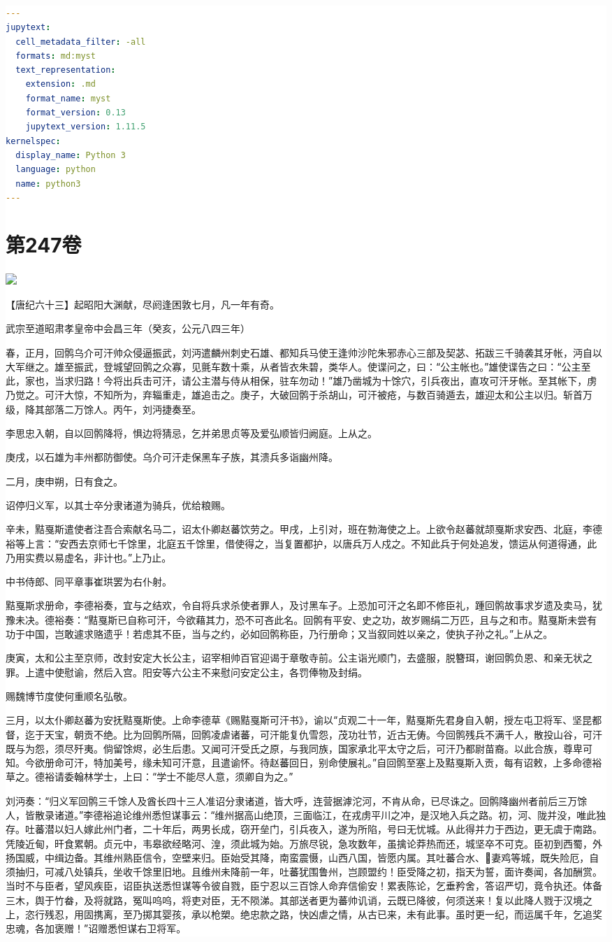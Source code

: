 ```yaml
---
jupytext:
  cell_metadata_filter: -all
  formats: md:myst
  text_representation:
    extension: .md
    format_name: myst
    format_version: 0.13
    jupytext_version: 1.11.5
kernelspec:
  display_name: Python 3
  language: python
  name: python3
---
```

# 第247卷
![](image/cover.jpg)

【唐纪六十三】起昭阳大渊献，尽阏逢困敦七月，凡一年有奇。

武宗至道昭肃孝皇帝中会昌三年（癸亥，公元八四三年）

春，正月，回鹘乌介可汗帅众侵逼振武，刘沔遣麟州刺史石雄、都知兵马使王逢帅沙陀朱邪赤心三部及契苾、拓跋三千骑袭其牙帐，沔自以大军继之。雄至振武，登城望回鹘之众寡，见氈车数十乘，从者皆衣朱碧，类华人。使谍问之，曰：“公主帐也。”雄使谍告之曰：“公主至此，家也，当求归路！今将出兵击可汗，请公主潜与侍从相保，驻车勿动！”雄乃凿城为十馀穴，引兵夜出，直攻可汗牙帐。至其帐下，虏乃觉之。可汗大惊，不知所为，弃辎重走，雄追击之。庚子，大破回鹘于杀胡山，可汗被疮，与数百骑遁去，雄迎太和公主以归。斩首万级，降其部落二万馀人。丙午，刘沔捷奏至。

李思忠入朝，自以回鹘降将，惧边将猜忌，乞并弟思贞等及爱弘顺皆归阙庭。上从之。

庚戌，以石雄为丰州都防御使。乌介可汗走保黑车子族，其溃兵多诣幽州降。

二月，庚申朔，日有食之。

诏停归义军，以其士卒分隶诸道为骑兵，优给粮赐。

辛未，黠戛斯遣使者注吾合索献名马二，诏太仆卿赵蕃饮劳之。甲戌，上引对，班在勃海使之上。上欲令赵蕃就颉戛斯求安西、北庭，李德裕等上言：“安西去京师七千馀里，北庭五千馀里，借使得之，当复置都护，以唐兵万人戍之。不知此兵于何处追发，馈运从何道得通，此乃用实费以易虚名，非计也。”上乃止。

中书侍郎、同平章事崔珙罢为右仆射。

黠戛斯求册命，李德裕奏，宜与之结欢，令自将兵求杀使者罪人，及讨黑车子。上恐加可汗之名即不修臣礼，踵回鹘故事求岁遗及卖马，犹豫未决。德裕奏：“黠戛斯已自称可汗，今欲藉其力，恐不可吝此名。回鹘有平安、史之功，故岁赐绢二万匹，且与之和市。黠戛斯未尝有功于中国，岂敢遽求赂遗乎！若虑其不臣，当与之约，必如回鹘称臣，乃行册命；又当叙同姓以亲之，使执子孙之礼。”上从之。

庚寅，太和公主至京师，改封安定大长公主，诏宰相帅百官迎谒于章敬寺前。公主诣光顺门，去盛服，脱簪珥，谢回鹘负恩、和亲无状之罪。上遣中使慰谕，然后入宫。阳安等六公主不来慰问安定公主，各罚俸物及封绢。

赐魏博节度使何重顺名弘敬。

三月，以太仆卿赵蕃为安抚黠戛斯使。上命李德草《赐黠戛斯可汗书》，谕以“贞观二十一年，黠戛斯先君身自入朝，授左屯卫将军、坚昆都督，迄于天宝，朝贡不绝。比为回鹘所隔，回鹘凌虐诸蕃，可汗能复仇雪怨，茂功壮节，近古无俦。今回鹘残兵不满千人，散投山谷，可汗既与为怨，须尽歼夷。倘留馀烬，必生后患。又闻可汗受氏之原，与我同族，国家承北平太守之后，可汗乃都尉苗裔。以此合族，尊卑可知。今欲册命可汗，特加美号，缘未知可汗意，且遣谕怀。待赵蕃回日，别命使展礼。”自回鹘至塞上及黠戛斯入贡，每有诏敕，上多命德裕草之。德裕请委翰林学士，上曰：“学士不能尽人意，须卿自为之。”

刘沔奏：“归义军回鹘三千馀人及酋长四十三人准诏分隶诸道，皆大呼，连营据滹沱河，不肯从命，已尽诛之。回鹘降幽州者前后三万馀人，皆散录诸道。”李德裕追论维州悉怛谋事云：“维州据高山绝顶，三面临江，在戎虏平川之冲，是汉地入兵之路。初，河、陇并没，唯此独存。吐蕃潜以妇人嫁此州门者，二十年后，两男长成，窃开垒门，引兵夜入，遂为所陷，号曰无忧城。从此得并力于西边，更无虞于南路。凭陵近甸，旰食累朝。贞元中，韦皋欲经略河、湟，须此城为始。万旅尽锐，急攻数年，虽擒论莽热而还，城坚卒不可克。臣初到西蜀，外扬国威，中缉边备。其维州熟臣信令，空壁来归。臣始受其降，南蛮震慑，山西八国，皆愿内属。其吐蕃合水、妻鸡等城，既失险厄，自须抽归，可减八处镇兵，坐收千馀里旧地。且维州未降前一年，吐蕃犹围鲁州，岂顾盟约！臣受降之初，指天为誓，面许奏闻，各加酬赏。当时不与臣者，望风疾臣，诏臣执送悉怛谋等令彼自戮，臣宁忍以三百馀人命弃信偷安！累表陈论，乞垂矜舍，答诏严切，竟令执还。体备三木，舆于竹畚，及将就路，冤叫呜呜，将吏对臣，无不陨涕。其部送者更为蕃帅讥诮，云既已降彼，何须送来！复以此降人戮于汉境之上，恣行残忍，用固携离，至乃掷其婴孩，承以枪槊。绝忠款之路，快凶虐之情，从古已来，未有此事。虽时更一纪，而运属千年，乞追奖忠魂，各加褒赠！”诏赠悉怛谋右卫将军。
